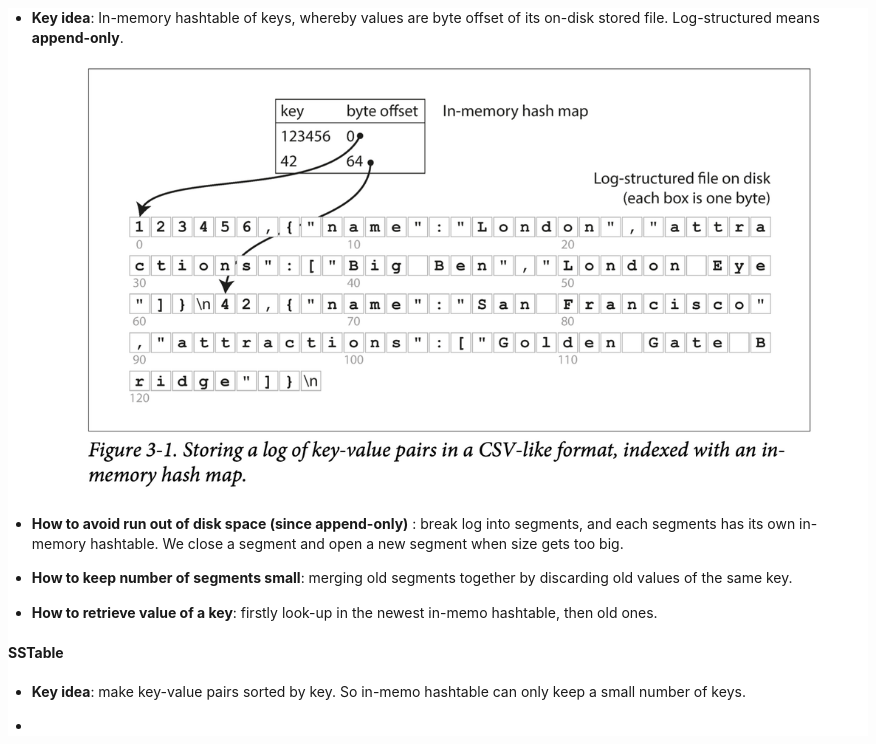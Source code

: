 - **Key idea**: In-memory hashtable of keys, whereby values are byte offset of its on-disk stored file. Log-structured means **append-only**.

  <figure class="image">
    <img src="/img/posts/notes/ddia/hash_indexes.png" alt="hash"/>
  </figure>

- **How to avoid run out of disk space (since append-only)** : break log into segments, and each segments has its own in-memory hashtable. We close a segment and open a new segment when size gets too big. 

- **How to keep number of segments small**: merging old segments together by discarding old values of the same key.
- **How to retrieve value of a key**: firstly look-up in the newest in-memo hashtable, then old ones.

#### SSTable

- **Key idea**: make key-value pairs sorted by key. So in-memo hashtable can only keep a small number of keys.

- <figure class="image">